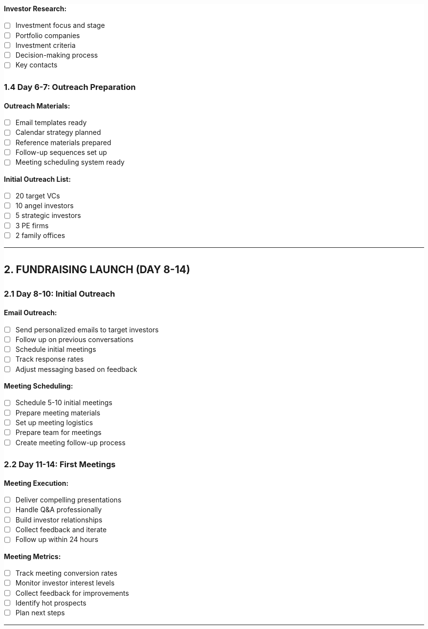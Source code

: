 **Investor Research:**
- [ ] Investment focus and stage
- [ ] Portfolio companies
- [ ] Investment criteria
- [ ] Decision-making process
- [ ] Key contacts

### 1.4 Day 6-7: Outreach Preparation
**Outreach Materials:**
- [ ] Email templates ready
- [ ] Calendar strategy planned
- [ ] Reference materials prepared
- [ ] Follow-up sequences set up
- [ ] Meeting scheduling system ready

**Initial Outreach List:**
- [ ] 20 target VCs
- [ ] 10 angel investors
- [ ] 5 strategic investors
- [ ] 3 PE firms
- [ ] 2 family offices

---

## 2. FUNDRAISING LAUNCH (DAY 8-14)

### 2.1 Day 8-10: Initial Outreach
**Email Outreach:**
- [ ] Send personalized emails to target investors
- [ ] Follow up on previous conversations
- [ ] Schedule initial meetings
- [ ] Track response rates
- [ ] Adjust messaging based on feedback

**Meeting Scheduling:**
- [ ] Schedule 5-10 initial meetings
- [ ] Prepare meeting materials
- [ ] Set up meeting logistics
- [ ] Prepare team for meetings
- [ ] Create meeting follow-up process

### 2.2 Day 11-14: First Meetings
**Meeting Execution:**
- [ ] Deliver compelling presentations
- [ ] Handle Q&A professionally
- [ ] Build investor relationships
- [ ] Collect feedback and iterate
- [ ] Follow up within 24 hours

**Meeting Metrics:**
- [ ] Track meeting conversion rates
- [ ] Monitor investor interest levels
- [ ] Collect feedback for improvements
- [ ] Identify hot prospects
- [ ] Plan next steps

---